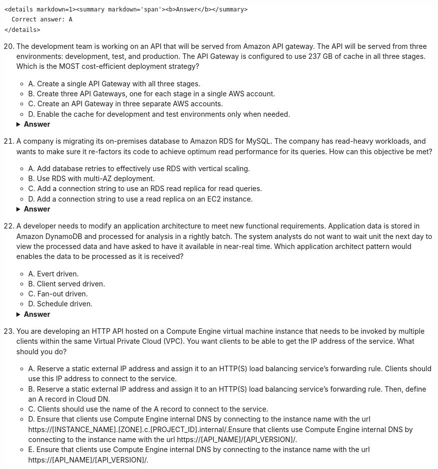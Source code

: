 
    <details markdown=1><summary markdown='span'><b>Answer</b></summary>
      Correct answer: A
    </details>

20. The development team is working on an API that will be served from Amazon API gateway. The API will be served from three environments: development, test, and production. The API Gateway is configured to use 237 GB of cache in all three stages. Which is the MOST cost-efficient deployment strategy?

    - A. Create a single API Gateway with all three stages.
    - B. Create three API Gateways, one for each stage in a single AWS account.
    - C. Create an API Gateway in three separate AWS accounts.
    - D. Enable the cache for development and test environments only when needed.


    <details markdown=1><summary markdown='span'><b>Answer</b></summary>
      Correct answer: D
    </details>

21. A company is migrating its on-premises database to Amazon RDS for MySQL. The company has read-heavy workloads, and wants to make sure it re-factors its code to achieve optimum read performance for its queries. How can this objective be met?

    - A. Add database retries to effectively use RDS with vertical scaling.
    - B. Use RDS with multi-AZ deployment.
    - C. Add a connection string to use an RDS read replica for read queries.
    - D. Add a connection string to use a read replica on an EC2 instance.


    <details markdown=1><summary markdown='span'><b>Answer</b></summary>
      Correct answer: C
    </details>

22. A developer needs to modify an application architecture to meet new functional requirements. Application data is stored in Amazon DynamoDB and processed for analysis in a rightly batch. The system analysts do not want to wait unit the next day to view the processed data and have asked to have it available in near-real time. Which application architect pattern would enables the data to be processed as it is received?

    - A. Evert driven.
    - B. Client served driven.
    - C. Fan-out driven.
    - D. Schedule driven.


    <details markdown=1><summary markdown='span'><b>Answer</b></summary>
      Correct answer: A
    </details>

23. You are developing an HTTP API hosted on a Compute Engine virtual machine instance that needs to be invoked by multiple clients within the same Virtual Private Cloud (VPC). You want clients to be able to get the IP address of the service. What should you do?

    - A. Reserve a static external IP address and assign it to an HTTP(S) load balancing service’s forwarding rule. Clients should use this IP address to connect to the service.
    - B. Reserve a static external IP address and assign it to an HTTP(S) load balancing service’s forwarding rule. Then, define an A record in Cloud DN.
    - C. Clients should use the name of the A record to connect to the service.
    - D. Ensure that clients use Compute Engine internal DNS by connecting to the instance name with the url https://[INSTANCE_NAME].[ZONE].c.[PROJECT_ID].internal/.Ensure that clients use Compute Engine internal DNS by connecting to the instance name with the url https://[API_NAME]/[API_VERSION]/.
    - E. Ensure that clients use Compute Engine internal DNS by connecting to the instance name with the url https://[API_NAME]/[API_VERSION]/.
